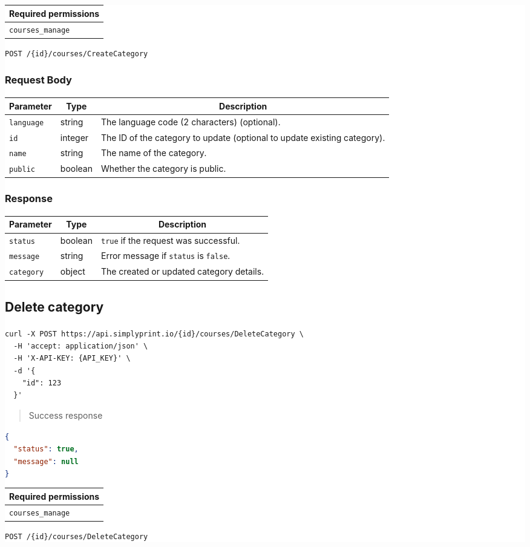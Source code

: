| Required permissions |
|----------------------|
| `courses_manage`     |

`POST /{id}/courses/CreateCategory`

### Request Body

| Parameter  | Type    | Description                                                              |
|------------|---------|--------------------------------------------------------------------------|
| `language` | string  | The language code (2 characters) (optional).                             |
| `id`       | integer | The ID of the category to update (optional to update existing category). |
| `name`     | string  | The name of the category.                                                |
| `public`   | boolean | Whether the category is public.                                          |

### Response

| Parameter  | Type    | Description                              |
|------------|---------|------------------------------------------|
| `status`   | boolean | `true` if the request was successful.    |
| `message`  | string  | Error message if `status` is `false`.    |
| `category` | object  | The created or updated category details. |

## Delete category

```shell
curl -X POST https://api.simplyprint.io/{id}/courses/DeleteCategory \
  -H 'accept: application/json' \
  -H 'X-API-KEY: {API_KEY}' \
  -d '{
    "id": 123
  }'
```

> Success response

```json
{
  "status": true,
  "message": null
}
```

| Required permissions |
|----------------------|
| `courses_manage`     |

`POST /{id}/courses/DeleteCategory`
